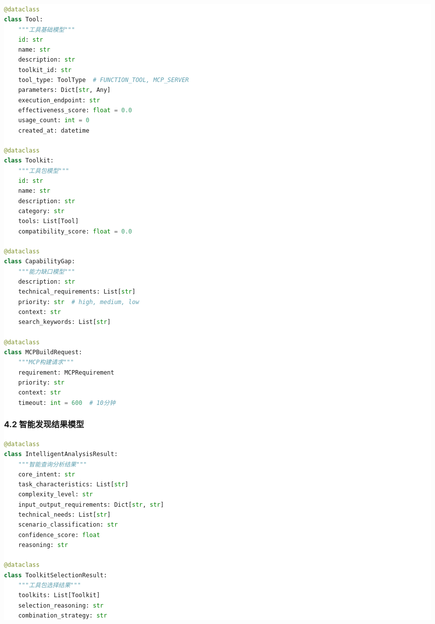 ```python
@dataclass
class Tool:
    """工具基础模型"""
    id: str
    name: str
    description: str
    toolkit_id: str
    tool_type: ToolType  # FUNCTION_TOOL, MCP_SERVER
    parameters: Dict[str, Any]
    execution_endpoint: str
    effectiveness_score: float = 0.0
    usage_count: int = 0
    created_at: datetime
    
@dataclass
class Toolkit:
    """工具包模型"""
    id: str
    name: str
    description: str
    category: str
    tools: List[Tool]
    compatibility_score: float = 0.0
    
@dataclass
class CapabilityGap:
    """能力缺口模型"""
    description: str
    technical_requirements: List[str]
    priority: str  # high, medium, low
    context: str
    search_keywords: List[str]
    
@dataclass
class MCPBuildRequest:
    """MCP构建请求"""
    requirement: MCPRequirement
    priority: str
    context: str
    timeout: int = 600  # 10分钟
```

### 4.2 智能发现结果模型

```python
@dataclass
class IntelligentAnalysisResult:
    """智能查询分析结果"""
    core_intent: str
    task_characteristics: List[str]
    complexity_level: str
    input_output_requirements: Dict[str, str]
    technical_needs: List[str]
    scenario_classification: str
    confidence_score: float
    reasoning: str

@dataclass
class ToolkitSelectionResult:
    """工具包选择结果"""
    toolkits: List[Toolkit]
    selection_reasoning: str
    combination_strategy: str
```